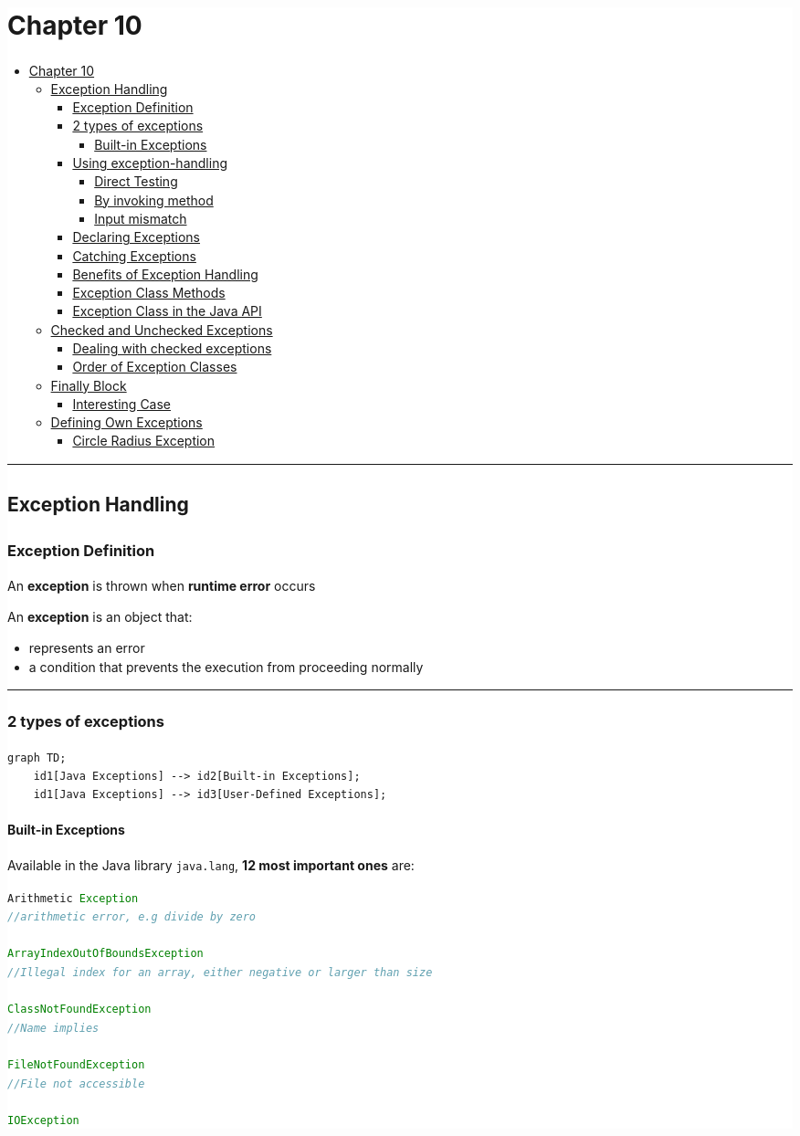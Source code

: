 # Chapter 10

- [Chapter 10](#chapter-10)
  - [Exception Handling](#exception-handling)
    - [Exception Definition](#exception-definition)
    - [2 types of exceptions](#2-types-of-exceptions)
      - [Built-in Exceptions](#built-in-exceptions)
    - [Using exception-handling](#using-exception-handling)
      - [Direct Testing](#direct-testing)
      - [By invoking method](#by-invoking-method)
      - [Input mismatch](#input-mismatch)
    - [Declaring Exceptions](#declaring-exceptions)
    - [Catching Exceptions](#catching-exceptions)
    - [Benefits of Exception Handling](#benefits-of-exception-handling)
    - [Exception Class Methods](#exception-class-methods)
    - [Exception Class in the Java API](#exception-class-in-the-java-api)
  - [Checked and Unchecked Exceptions](#checked-and-unchecked-exceptions)
    - [Dealing with checked exceptions](#dealing-with-checked-exceptions)
    - [Order of Exception Classes](#order-of-exception-classes)
  - [Finally Block](#finally-block)
    - [Interesting Case](#interesting-case)
  - [Defining Own Exceptions](#defining-own-exceptions)
    - [Circle Radius Exception](#circle-radius-exception)

---

## Exception Handling

### Exception Definition

An **exception** is thrown when **runtime error** occurs

An **exception** is an object that:

- represents an error
- a condition that prevents the execution from proceeding normally

---

### 2 types of exceptions

```mermaid
graph TD;
    id1[Java Exceptions] --> id2[Built-in Exceptions];
    id1[Java Exceptions] --> id3[User-Defined Exceptions];
```

#### Built-in Exceptions

Available in the Java library `java.lang`, **12 most important ones** are:

```java
Arithmetic Exception
//arithmetic error, e.g divide by zero

ArrayIndexOutOfBoundsException
//Illegal index for an array, either negative or larger than size

ClassNotFoundException
//Name implies

FileNotFoundException
//File not accessible

IOException
```